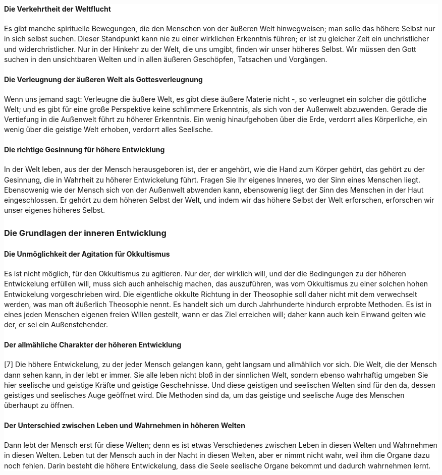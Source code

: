 #### Die Verkehrtheit der Weltflucht

Es gibt manche spirituelle Bewegungen, die den Menschen von der äußeren Welt hinwegweisen; man solle das höhere Selbst nur in sich selbst suchen. Dieser Standpunkt kann nie zu einer wirklichen Erkenntnis führen; er ist zu gleicher Zeit ein unchristlicher und widerchristlicher. Nur in der Hinkehr zu der Welt, die uns umgibt, finden wir unser höheres Selbst. Wir müssen den Gott suchen in den unsichtbaren Welten und in allen äußeren Geschöpfen, Tatsachen und Vorgängen.

#### Die Verleugnung der äußeren Welt als Gottesverleugnung

Wenn uns jemand sagt: Verleugne die äußere Welt, es gibt diese äußere Materie nicht -, so verleugnet ein solcher die göttliche Welt; und es gibt für eine große Perspektive keine schlimmere Erkenntnis, als sich von der Außenwelt abzuwenden. Gerade die Vertiefung in die Außenwelt führt zu höherer Erkenntnis. Ein wenig hinaufgehoben über die Erde, verdorrt alles Körperliche, ein wenig über die geistige Welt erhoben, verdorrt alles Seelische.

#### Die richtige Gesinnung für höhere Entwicklung

In der Welt leben, aus der der Mensch herausgeboren ist, der er angehört, wie die Hand zum Körper gehört, das gehört zu der Gesinnung, die in Wahrheit zu höherer Entwickelung führt. Fragen Sie Ihr eigenes Inneres, wo der Sinn eines Menschen liegt. Ebensowenig wie der Mensch sich von der Außenwelt abwenden kann, ebensowenig liegt der Sinn des Menschen in der Haut eingeschlossen. Er gehört zu dem höheren Selbst der Welt, und indem wir das höhere Selbst der Welt erforschen, erforschen wir unser eigenes höheres Selbst.

### Die Grundlagen der inneren Entwicklung

#### Die Unmöglichkeit der Agitation für Okkultismus

Es ist nicht möglich, für den Okkultismus zu agitieren. Nur der, der wirklich will, und der die Bedingungen zu der höheren Entwickelung erfüllen will, muss sich auch anheischig machen, das auszuführen, was vom Okkultismus zu einer solchen hohen Entwickelung vorgeschrieben wird. Die eigentliche okkulte Richtung in der Theosophie soll daher nicht mit dem verwechselt werden, was man oft äußerlich Theosophie nennt. Es handelt sich um durch Jahrhunderte hindurch erprobte Methoden. Es ist in eines jeden Menschen eigenen freien Willen gestellt, wann er das Ziel erreichen will; daher kann auch kein Einwand gelten wie der, er sei ein Außenstehender.

#### Der allmähliche Charakter der höheren Entwicklung

[7] Die höhere Entwickelung, zu der jeder Mensch gelangen kann, geht langsam und allmählich vor sich. Die Welt, die der Mensch dann sehen kann, in der lebt er immer. Sie alle leben nicht bloß in der sinnlichen Welt, sondern ebenso wahrhaftig umgeben Sie hier seelische und geistige Kräfte und geistige Geschehnisse. Und diese geistigen und seelischen Welten sind für den da, dessen geistiges und seelisches Auge geöffnet wird. Die Methoden sind da, um das geistige und seelische Auge des Menschen überhaupt zu öffnen.

#### Der Unterschied zwischen Leben und Wahrnehmen in höheren Welten

Dann lebt der Mensch erst für diese Welten; denn es ist etwas Verschiedenes zwischen Leben in diesen Welten und Wahrnehmen in diesen Welten. Leben tut der Mensch auch in der Nacht in diesen Welten, aber er nimmt nicht wahr, weil ihm die Organe dazu noch fehlen. Darin besteht die höhere Entwickelung, dass die Seele seelische Organe bekommt und dadurch wahrnehmen lernt.

